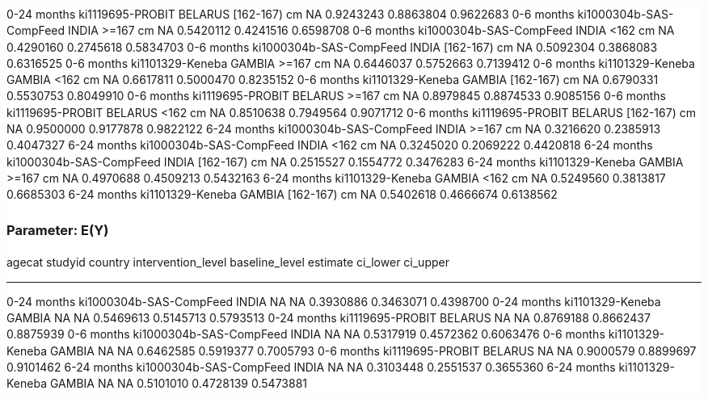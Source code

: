 0-24 months   ki1119695-PROBIT          BELARUS   [162-167) cm         NA                0.9243243   0.8863804   0.9622683
0-6 months    ki1000304b-SAS-CompFeed   INDIA     >=167 cm             NA                0.5420112   0.4241516   0.6598708
0-6 months    ki1000304b-SAS-CompFeed   INDIA     <162 cm              NA                0.4290160   0.2745618   0.5834703
0-6 months    ki1000304b-SAS-CompFeed   INDIA     [162-167) cm         NA                0.5092304   0.3868083   0.6316525
0-6 months    ki1101329-Keneba          GAMBIA    >=167 cm             NA                0.6446037   0.5752663   0.7139412
0-6 months    ki1101329-Keneba          GAMBIA    <162 cm              NA                0.6617811   0.5000470   0.8235152
0-6 months    ki1101329-Keneba          GAMBIA    [162-167) cm         NA                0.6790331   0.5530753   0.8049910
0-6 months    ki1119695-PROBIT          BELARUS   >=167 cm             NA                0.8979845   0.8874533   0.9085156
0-6 months    ki1119695-PROBIT          BELARUS   <162 cm              NA                0.8510638   0.7949564   0.9071712
0-6 months    ki1119695-PROBIT          BELARUS   [162-167) cm         NA                0.9500000   0.9177878   0.9822122
6-24 months   ki1000304b-SAS-CompFeed   INDIA     >=167 cm             NA                0.3216620   0.2385913   0.4047327
6-24 months   ki1000304b-SAS-CompFeed   INDIA     <162 cm              NA                0.3245020   0.2069222   0.4420818
6-24 months   ki1000304b-SAS-CompFeed   INDIA     [162-167) cm         NA                0.2515527   0.1554772   0.3476283
6-24 months   ki1101329-Keneba          GAMBIA    >=167 cm             NA                0.4970688   0.4509213   0.5432163
6-24 months   ki1101329-Keneba          GAMBIA    <162 cm              NA                0.5249560   0.3813817   0.6685303
6-24 months   ki1101329-Keneba          GAMBIA    [162-167) cm         NA                0.5402618   0.4666674   0.6138562


### Parameter: E(Y)


agecat        studyid                   country   intervention_level   baseline_level     estimate    ci_lower    ci_upper
------------  ------------------------  --------  -------------------  ---------------  ----------  ----------  ----------
0-24 months   ki1000304b-SAS-CompFeed   INDIA     NA                   NA                0.3930886   0.3463071   0.4398700
0-24 months   ki1101329-Keneba          GAMBIA    NA                   NA                0.5469613   0.5145713   0.5793513
0-24 months   ki1119695-PROBIT          BELARUS   NA                   NA                0.8769188   0.8662437   0.8875939
0-6 months    ki1000304b-SAS-CompFeed   INDIA     NA                   NA                0.5317919   0.4572362   0.6063476
0-6 months    ki1101329-Keneba          GAMBIA    NA                   NA                0.6462585   0.5919377   0.7005793
0-6 months    ki1119695-PROBIT          BELARUS   NA                   NA                0.9000579   0.8899697   0.9101462
6-24 months   ki1000304b-SAS-CompFeed   INDIA     NA                   NA                0.3103448   0.2551537   0.3655360
6-24 months   ki1101329-Keneba          GAMBIA    NA                   NA                0.5101010   0.4728139   0.5473881
